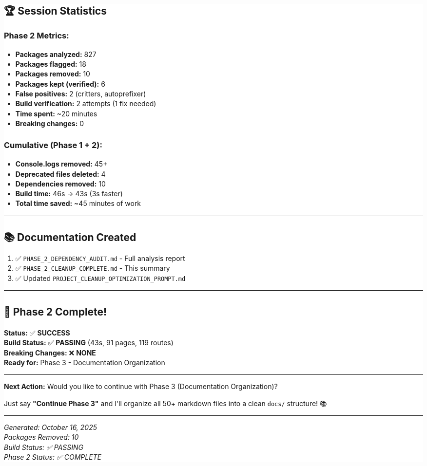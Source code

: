 
## 🏆 Session Statistics

### **Phase 2 Metrics:**
- **Packages analyzed:** 827
- **Packages flagged:** 18
- **Packages removed:** 10
- **Packages kept (verified):** 6
- **False positives:** 2 (critters, autoprefixer)
- **Build verification:** 2 attempts (1 fix needed)
- **Time spent:** ~20 minutes
- **Breaking changes:** 0

### **Cumulative (Phase 1 + 2):**
- **Console.logs removed:** 45+
- **Deprecated files deleted:** 4
- **Dependencies removed:** 10
- **Build time:** 46s → 43s (3s faster)
- **Total time saved:** ~45 minutes of work

---

## 📚 Documentation Created

1. ✅ `PHASE_2_DEPENDENCY_AUDIT.md` - Full analysis report
2. ✅ `PHASE_2_CLEANUP_COMPLETE.md` - This summary
3. ✅ Updated `PROJECT_CLEANUP_OPTIMIZATION_PROMPT.md`

---

## 🎉 Phase 2 Complete!

**Status:** ✅ **SUCCESS**  
**Build Status:** ✅ **PASSING** (43s, 91 pages, 119 routes)  
**Breaking Changes:** ❌ **NONE**  
**Ready for:** Phase 3 - Documentation Organization

---

**Next Action:** Would you like to continue with Phase 3 (Documentation Organization)?

Just say **"Continue Phase 3"** and I'll organize all 50+ markdown files into a clean `docs/` structure! 📚

---

*Generated: October 16, 2025*  
*Packages Removed: 10*  
*Build Status: ✅ PASSING*  
*Phase 2 Status: ✅ COMPLETE*
